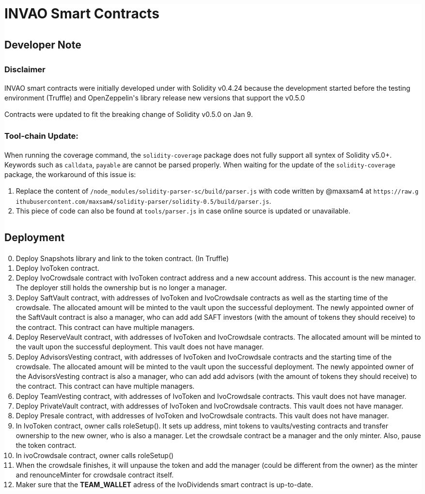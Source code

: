 # INVAO Smart Contracts

## Developer Note

### Disclaimer

INVAO smart contracts were initially developed under with Solidity v0.4.24 because the
development started before the testing environment (Truffle) and OpenZeppelin's library
release new versions that support the v0.5.0

Contracts were updated to fit the breaking change of Solidity v0.5.0 on Jan 9.

### Tool-chain Update:

When running the coverage command, the `solidity-coverage` package does not fully support
all syntex of Solidity v5.0+. Keywords such as `calldata`, `payable` are cannot be parsed
properly.
When waiting for the update of the `solidity-coverage` package, the workaround of this issue
is:

1. Replace the content of `/node_modules/solidity-parser-sc/build/parser.js` with code
   written by @maxsam4 at `https://raw.githubusercontent.com/maxsam4/solidity-parser/solidity-0.5/build/parser.js`.
2. This piece of code can also be found at `tools/parser.js` in case online source is updated or unavailable.

## Deployment

0. Deploy Snapshots library and link to the token contract. (In Truffle)
1. Deploy IvoToken contract.
1. Deploy IvoCrowdsale contract with IvoToken contract address and a new account address.
   This account is the new manager.
   The deployer still holds the ownership but is no longer a manager.
1. Deploy SaftVault contract, with addresses of IvoToken and IvoCrowdsale contracts as well as the starting time of the crowdsale.
   The allocated amount will be minted to the vault upon the successful deployment.
   The newly appointed owner of the SaftVault contract is also a manager, who can add add SAFT investors (with the amount of tokens they should receive) to the contract. This contract can have multiple managers.
1. Deploy ReserveVault contract, with addresses of IvoToken and IvoCrowdsale contracts.
   The allocated amount will be minted to the vault upon the successful deployment. This vault does not have manager.
1. Deploy AdvisorsVesting contract, with addresses of IvoToken and IvoCrowdsale contracts and the starting time of the crowdsale.
   The allocated amount will be minted to the vault upon the successful deployment.
   The newly appointed owner of the AdvisorsVesting contract is also a manager, who can add add advisors (with the amount of tokens they should receive) to the contract. This contract can have multiple managers.
1. Deploy TeamVesting contract, with addresses of IvoToken and IvoCrowdsale contracts.
   This vault does not have manager.
1. Deploy PrivateVault contract, with addresses of IvoToken and IvoCrowdsale contracts.
   This vault does not have manager.
1. Deploy Presale contract, with addresses of IvoToken and IvoCrowdsale contracts.
   This vault does not have manager.
1. In IvoToken contract, owner calls roleSetup(). It sets up address, mint tokens to vaults/vesting contracts and transfer ownership to the new owner, who is also a manager. Let the crowdsale contract be a manager and the only minter.
   Also, pause the token contract.
1. In ivoCrowdsale contract, owner calls roleSetup()
1. When the crowdsale finishes, it will unpause the token and add the manager (could be different from the owner) as the minter and renounceMinter for crowdsale contract itself.
1. Maker sure that the **TEAM_WALLET** adress of the IvoDividends smart contract is up-to-date.